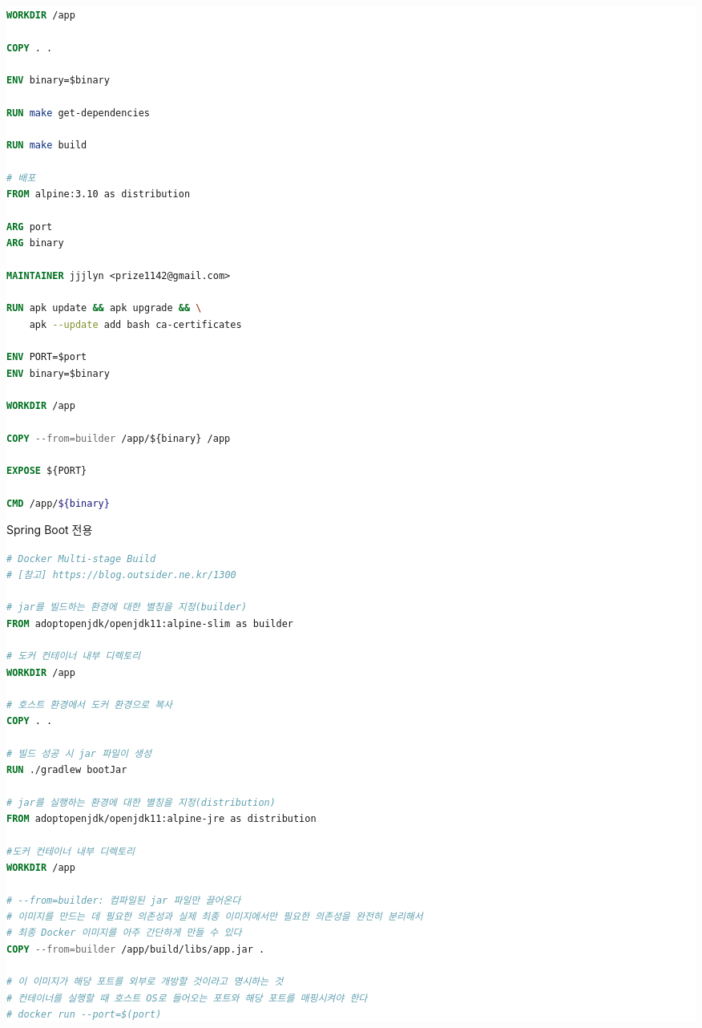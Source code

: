 ```Dockerfile
WORKDIR /app

COPY . .

ENV binary=$binary

RUN make get-dependencies

RUN make build

# 배포
FROM alpine:3.10 as distribution

ARG port
ARG binary

MAINTAINER jjjlyn <prize1142@gmail.com>

RUN apk update && apk upgrade && \
    apk --update add bash ca-certificates

ENV PORT=$port
ENV binary=$binary

WORKDIR /app

COPY --from=builder /app/${binary} /app

EXPOSE ${PORT}

CMD /app/${binary}
```

Spring Boot 전용
```Dockerfile
# Docker Multi-stage Build
# [참고] https://blog.outsider.ne.kr/1300

# jar를 빌드하는 환경에 대한 별칭을 지정(builder)
FROM adoptopenjdk/openjdk11:alpine-slim as builder

# 도커 컨테이너 내부 디렉토리
WORKDIR /app

# 호스트 환경에서 도커 환경으로 복사
COPY . .

# 빌드 성공 시 jar 파일이 생성
RUN ./gradlew bootJar

# jar를 실행하는 환경에 대한 별칭을 지정(distribution)
FROM adoptopenjdk/openjdk11:alpine-jre as distribution

#도커 컨테이너 내부 디렉토리
WORKDIR /app

# --from=builder: 컴파일된 jar 파일만 끌어온다
# 이미지를 만드는 데 필요한 의존성과 실제 최종 이미지에서만 필요한 의존성을 완전히 분리해서 
# 최종 Docker 이미지를 아주 간단하게 만들 수 있다
COPY --from=builder /app/build/libs/app.jar .

# 이 이미지가 해당 포트를 외부로 개방할 것이라고 명시하는 것
# 컨테이너를 실행할 때 호스트 OS로 들어오는 포트와 해당 포트를 매핑시켜야 한다
# docker run --port=$(port)
```